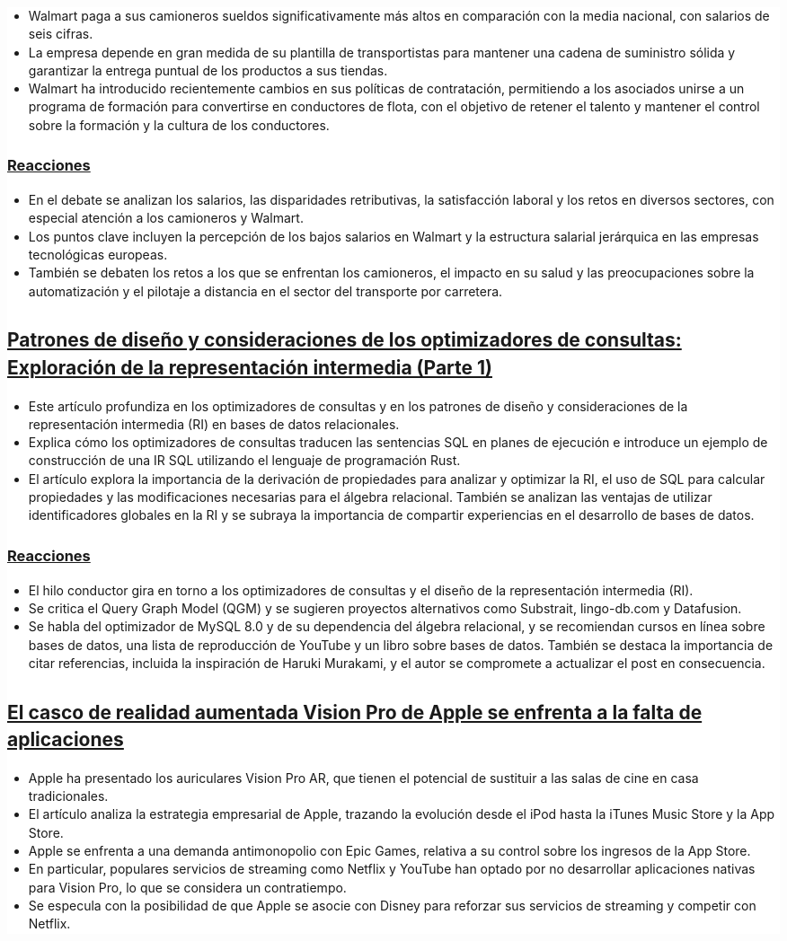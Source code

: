 - Walmart paga a sus camioneros sueldos significativamente más altos en comparación con la media nacional, con salarios de seis cifras.
- La empresa depende en gran medida de su plantilla de transportistas para mantener una cadena de suministro sólida y garantizar la entrega puntual de los productos a sus tiendas.
- Walmart ha introducido recientemente cambios en sus políticas de contratación, permitiendo a los asociados unirse a un programa de formación para convertirse en conductores de flota, con el objetivo de retener el talento y mantener el control sobre la formación y la cultura de los conductores.

### [Reacciones](https://news.ycombinator.com/item?id=39176877)

- En el debate se analizan los salarios, las disparidades retributivas, la satisfacción laboral y los retos en diversos sectores, con especial atención a los camioneros y Walmart.
- Los puntos clave incluyen la percepción de los bajos salarios en Walmart y la estructura salarial jerárquica en las empresas tecnológicas europeas.
- También se debaten los retos a los que se enfrentan los camioneros, el impacto en su salud y las preocupaciones sobre la automatización y el pilotaje a distancia en el sector del transporte por carretera.

## [Patrones de diseño y consideraciones de los optimizadores de consultas: Exploración de la representación intermedia (Parte 1)](https://xuanwo.io/2024/02-what-i-talk-about-when-i-talk-about-query-optimizer-part-1/)

- Este artículo profundiza en los optimizadores de consultas y en los patrones de diseño y consideraciones de la representación intermedia (RI) en bases de datos relacionales.
- Explica cómo los optimizadores de consultas traducen las sentencias SQL en planes de ejecución e introduce un ejemplo de construcción de una IR SQL utilizando el lenguaje de programación Rust.
- El artículo explora la importancia de la derivación de propiedades para analizar y optimizar la RI, el uso de SQL para calcular propiedades y las modificaciones necesarias para el álgebra relacional. También se analizan las ventajas de utilizar identificadores globales en la RI y se subraya la importancia de compartir experiencias en el desarrollo de bases de datos.

### [Reacciones](https://news.ycombinator.com/item?id=39176797)

- El hilo conductor gira en torno a los optimizadores de consultas y el diseño de la representación intermedia (RI).
- Se critica el Query Graph Model (QGM) y se sugieren proyectos alternativos como Substrait, lingo-db.com y Datafusion.
- Se habla del optimizador de MySQL 8.0 y de su dependencia del álgebra relacional, y se recomiendan cursos en línea sobre bases de datos, una lista de reproducción de YouTube y un libro sobre bases de datos. También se destaca la importancia de citar referencias, incluida la inspiración de Haruki Murakami, y el autor se compromete a actualizar el post en consecuencia.

## [El casco de realidad aumentada Vision Pro de Apple se enfrenta a la falta de aplicaciones](https://stratechery.com/2024/the-apple-vision-pros-missing-apps/)

- Apple ha presentado los auriculares Vision Pro AR, que tienen el potencial de sustituir a las salas de cine en casa tradicionales.
- El artículo analiza la estrategia empresarial de Apple, trazando la evolución desde el iPod hasta la iTunes Music Store y la App Store.
- Apple se enfrenta a una demanda antimonopolio con Epic Games, relativa a su control sobre los ingresos de la App Store.
- En particular, populares servicios de streaming como Netflix y YouTube han optado por no desarrollar aplicaciones nativas para Vision Pro, lo que se considera un contratiempo.
- Se especula con la posibilidad de que Apple se asocie con Disney para reforzar sus servicios de streaming y competir con Netflix.
